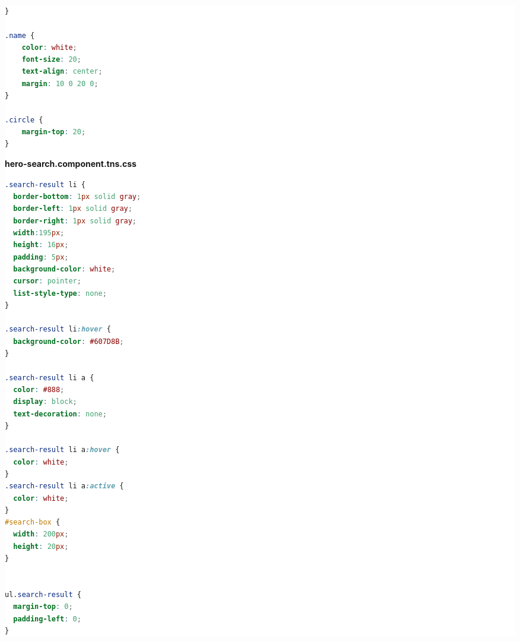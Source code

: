 ```CSS
}

.name {
    color: white;
    font-size: 20;
    text-align: center;
    margin: 10 0 20 0;
}

.circle {
    margin-top: 20;
}
```

**hero-search.component.tns.css**

```CSS
.search-result li {
  border-bottom: 1px solid gray;
  border-left: 1px solid gray;
  border-right: 1px solid gray;
  width:195px;
  height: 16px;
  padding: 5px;
  background-color: white;
  cursor: pointer;
  list-style-type: none;
}

.search-result li:hover {
  background-color: #607D8B;
}

.search-result li a {
  color: #888;
  display: block;
  text-decoration: none;
}

.search-result li a:hover {
  color: white;
}
.search-result li a:active {
  color: white;
}
#search-box {
  width: 200px;
  height: 20px;
}


ul.search-result {
  margin-top: 0;
  padding-left: 0;
}
```
